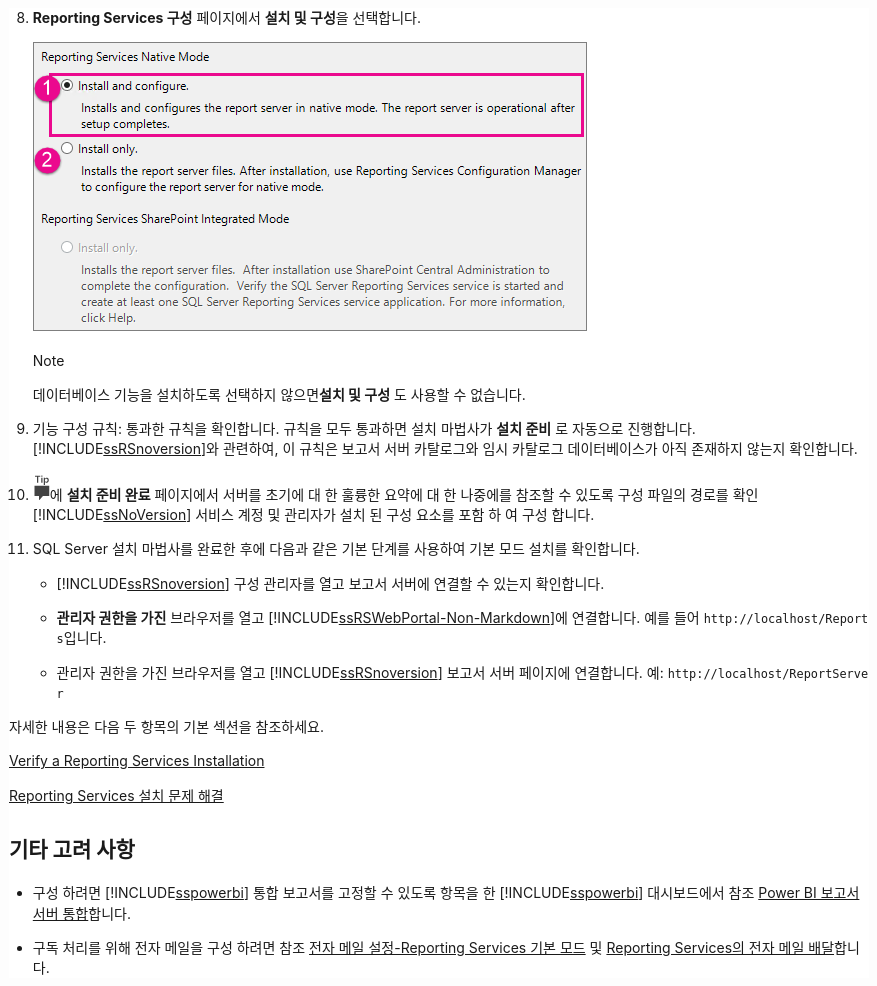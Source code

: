 8.  **Reporting Services 구성** 페이지에서 **설치 및 구성**을 선택합니다.  
  
     ![SSRS 기본 모드 구성](../../reporting-services/install-windows/media/rs-setupconfiguration-native-with-circles.png "SSRS 기본 모드 구성")  
  
    > [!NOTE]  
    >  데이터베이스 기능을 설치하도록 선택하지 않으면**설치 및 구성** 도 사용할 수 없습니다.  
  
9. 기능 구성 규칙: 통과한 규칙을 확인합니다. 규칙을 모두 통과하면 설치 마법사가 **설치 준비** 로 자동으로 진행합니다.  [!INCLUDE[ssRSnoversion](../../includes/ssrsnoversion-md.md)]와 관련하여, 이 규칙은 보고서 서버 카탈로그와 임시 카탈로그 데이터베이스가 아직 존재하지 않는지 확인합니다.  
  
10. ![참고](../../analysis-services/instances/install-windows/media/ssrs-fyi-note.png "참고")에 **설치 준비 완료** 페이지에서 서버를 초기에 대 한 훌륭한 요약에 대 한 나중에를 참조할 수 있도록 구성 파일의 경로를 확인 [!INCLUDE[ssNoVersion](../../includes/ssnoversion-md.md)] 서비스 계정 및 관리자가 설치 된 구성 요소를 포함 하 여 구성 합니다.  
  
11. SQL Server 설치 마법사를 완료한 후에 다음과 같은 기본 단계를 사용하여 기본 모드 설치를 확인합니다.  
  
    -   [!INCLUDE[ssRSnoversion](../../includes/ssrsnoversion-md.md)] 구성 관리자를 열고 보고서 서버에 연결할 수 있는지 확인합니다.  
  
    -   **관리자 권한을 가진** 브라우저를 열고 [!INCLUDE[ssRSWebPortal-Non-Markdown](../../includes/ssrswebportal-non-markdown-md.md)]에 연결합니다. 예를 들어 `http://localhost/Reports`입니다.  
  
    -   관리자 권한을 가진 브라우저를 열고 [!INCLUDE[ssRSnoversion](../../includes/ssrsnoversion-md.md)] 보고서 서버 페이지에 연결합니다. 예:  `http://localhost/ReportServer`  
  
 자세한 내용은 다음 두 항목의 기본 섹션을 참조하세요.  
  
 [Verify a Reporting Services Installation](../../reporting-services/install-windows/verify-a-reporting-services-installation.md)  
  
 [Reporting Services 설치 문제 해결](../../reporting-services/install-windows/troubleshoot-a-reporting-services-installation.md)   
  
##  <a name="bkmk_additional_configuration"></a> 기타 고려 사항  
  
-   구성 하려면 [!INCLUDE[sspowerbi](../../includes/sspowerbi-md.md)] 통합 보고서를 고정할 수 있도록 항목을 한 [!INCLUDE[sspowerbi](../../includes/sspowerbi-md.md)] 대시보드에서 참조 [Power BI 보고서 서버 통합](../../reporting-services/install-windows/power-bi-report-server-integration-configuration-manager.md)합니다.  
  
-   구독 처리를 위해 전자 메일을 구성 하려면 참조 [전자 메일 설정-Reporting Services 기본 모드](../../reporting-services/install-windows/e-mail-settings-reporting-services-native-mode-configuration-manager.md) 및 [Reporting Services의 전자 메일 배달](../../reporting-services/subscriptions/e-mail-delivery-in-reporting-services.md)합니다.  
  